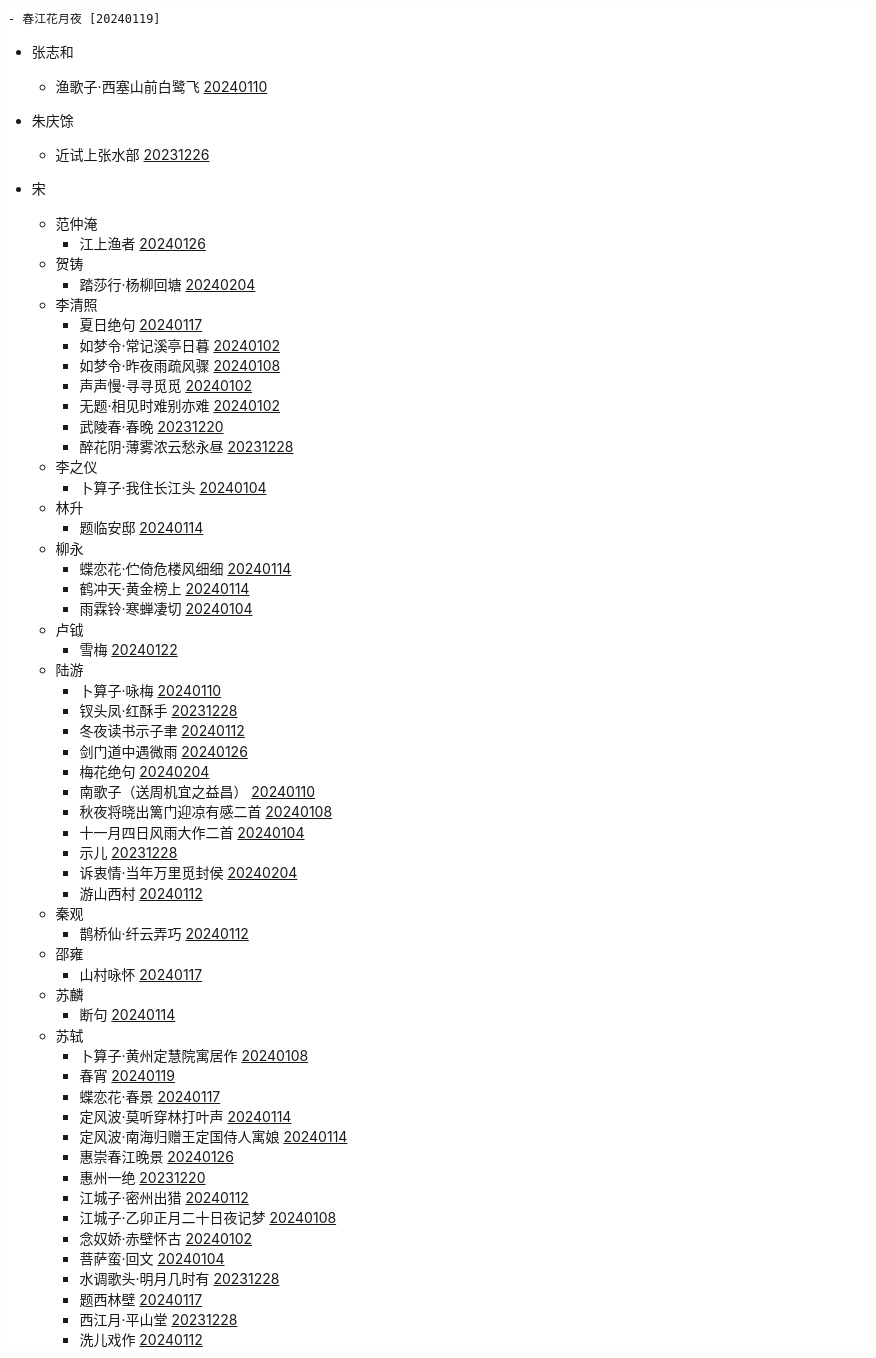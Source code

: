     - 春江花月夜 [20240119]
  - 张志和
    - 渔歌子·西塞山前白鹭飞 [20240110]
  - 朱庆馀
    - 近试上张水部 [20231226]

- 宋

  - 范仲淹
    - 江上渔者 [20240126]
  - 贺铸
    - 踏莎行·杨柳回塘 [20240204]
  - 李清照
    - 夏日绝句 [20240117]
    - 如梦令·常记溪亭日暮 [20240102]
    - 如梦令·昨夜雨疏风骤 [20240108]
    - 声声慢·寻寻觅觅 [20240102]
    - 无题·相见时难别亦难 [20240102]
    - 武陵春·春晚 [20231220]
    - 醉花阴·薄雾浓云愁永昼 [20231228]
  - 李之仪
    - 卜算子·我住长江头 [20240104]
  - 林升
    - 题临安邸 [20240114]
  - 柳永
    - 蝶恋花·伫倚危楼风细细 [20240114]
    - 鹤冲天·黄金榜上 [20240114]
    - 雨霖铃·寒蝉凄切 [20240104]
  - 卢钺
    - 雪梅 [20240122]
  - 陆游
    - 卜算子·咏梅 [20240110]
    - 钗头凤·红酥手 [20231228]
    - 冬夜读书示子聿 [20240112]
    - 剑门道中遇微雨 [20240126]
    - 梅花绝句 [20240204]
    - 南歌子（送周机宜之益昌） [20240110]
    - 秋夜将晓出篱门迎凉有感二首 [20240108]
    - 十一月四日风雨大作二首 [20240104]
    - 示儿 [20231228]
    - 诉衷情·当年万里觅封侯 [20240204]
    - 游山西村 [20240112]
  - 秦观
    - 鹊桥仙·纤云弄巧 [20240112]
  - 邵雍
    - 山村咏怀 [20240117]
  - 苏麟
    - 断句 [20240114]
  - 苏轼
    - 卜算子·黄州定慧院寓居作 [20240108]
    - 春宵 [20240119]
    - 蝶恋花·春景 [20240117]
    - 定风波·莫听穿林打叶声 [20240114]
    - 定风波·南海归赠王定国侍人寓娘 [20240114]
    - 惠崇春江晚景 [20240126]
    - 惠州一绝 [20231220]
    - 江城子·密州出猎 [20240112]
    - 江城子·乙卯正月二十日夜记梦 [20240108]
    - 念奴娇·赤壁怀古 [20240102]
    - 菩萨蛮·回文 [20240104]
    - 水调歌头·明月几时有 [20231228]
    - 题西林壁 [20240117]
    - 西江月·平山堂 [20231228]
    - 洗儿戏作 [20240112]

[20231220]: ./article/poem-20231220.md
[20231222]: ./article/poem-20231222.md
[20231226]: ./article/poem-20231226.md
[20231228]: ./article/poem-20231228.md
[20240102]: ./article/poem-20240102.md
[20240104]: ./article/poem-20240104.md
[20240108]: ./article/poem-20240108.md
[20240110]: ./article/poem-20240110.md
[20240112]: ./article/poem-20240112.md
[20240114]: ./article/poem-20240114.md
[20240117]: ./article/poem-20240117.md
[20240119]: ./article/poem-20240119.md
[20240122]: ./article/poem-20240122.md
[20240126]: ./article/poem-20240126.md
[20240204]: ./article/poem-20240204.md